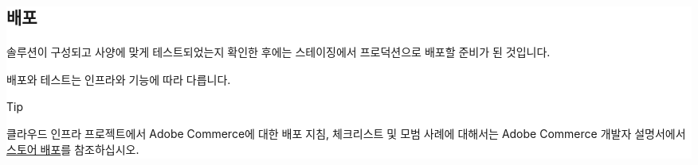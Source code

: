 ## 배포

솔루션이 구성되고 사양에 맞게 테스트되었는지 확인한 후에는 스테이징에서 프로덕션으로 배포할 준비가 된 것입니다.

배포와 테스트는 인프라와 기능에 따라 다릅니다.

>[!TIP]
>
>클라우드 인프라 프로젝트에서 Adobe Commerce에 대한 배포 지침, 체크리스트 및 모범 사례에 대해서는 Adobe Commerce 개발자 설명서에서 [스토어 배포](https://devdocs.magento.com/cloud/live/stage-prod-live.html)를 참조하십시오.
